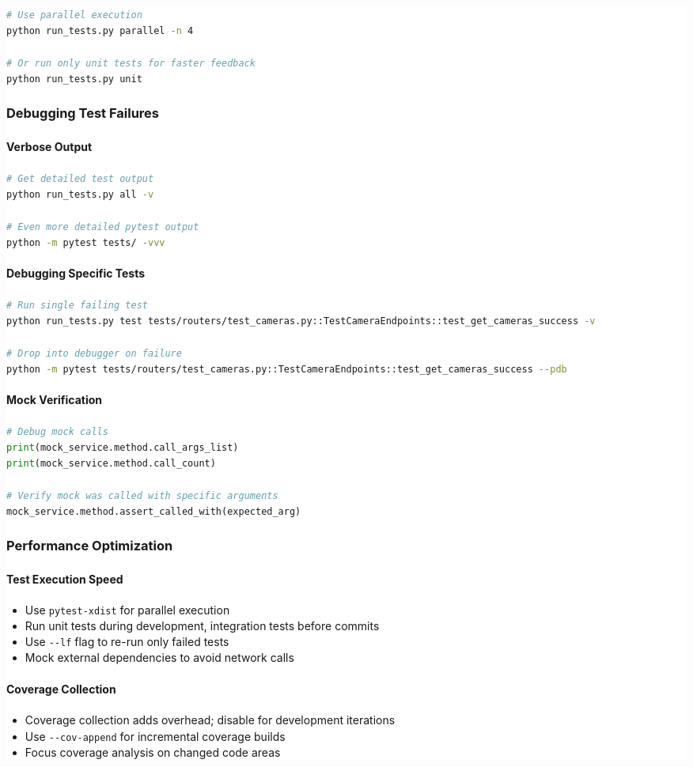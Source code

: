 ```bash
# Use parallel execution
python run_tests.py parallel -n 4

# Or run only unit tests for faster feedback
python run_tests.py unit
```

### Debugging Test Failures

#### Verbose Output

```bash
# Get detailed test output
python run_tests.py all -v

# Even more detailed pytest output
python -m pytest tests/ -vvv
```

#### Debugging Specific Tests

```bash
# Run single failing test
python run_tests.py test tests/routers/test_cameras.py::TestCameraEndpoints::test_get_cameras_success -v

# Drop into debugger on failure
python -m pytest tests/routers/test_cameras.py::TestCameraEndpoints::test_get_cameras_success --pdb
```

#### Mock Verification

```python
# Debug mock calls
print(mock_service.method.call_args_list)
print(mock_service.method.call_count)

# Verify mock was called with specific arguments
mock_service.method.assert_called_with(expected_arg)
```

### Performance Optimization

#### Test Execution Speed

- Use `pytest-xdist` for parallel execution
- Run unit tests during development, integration tests before commits
- Use `--lf` flag to re-run only failed tests
- Mock external dependencies to avoid network calls

#### Coverage Collection

- Coverage collection adds overhead; disable for development iterations
- Use `--cov-append` for incremental coverage builds
- Focus coverage analysis on changed code areas
